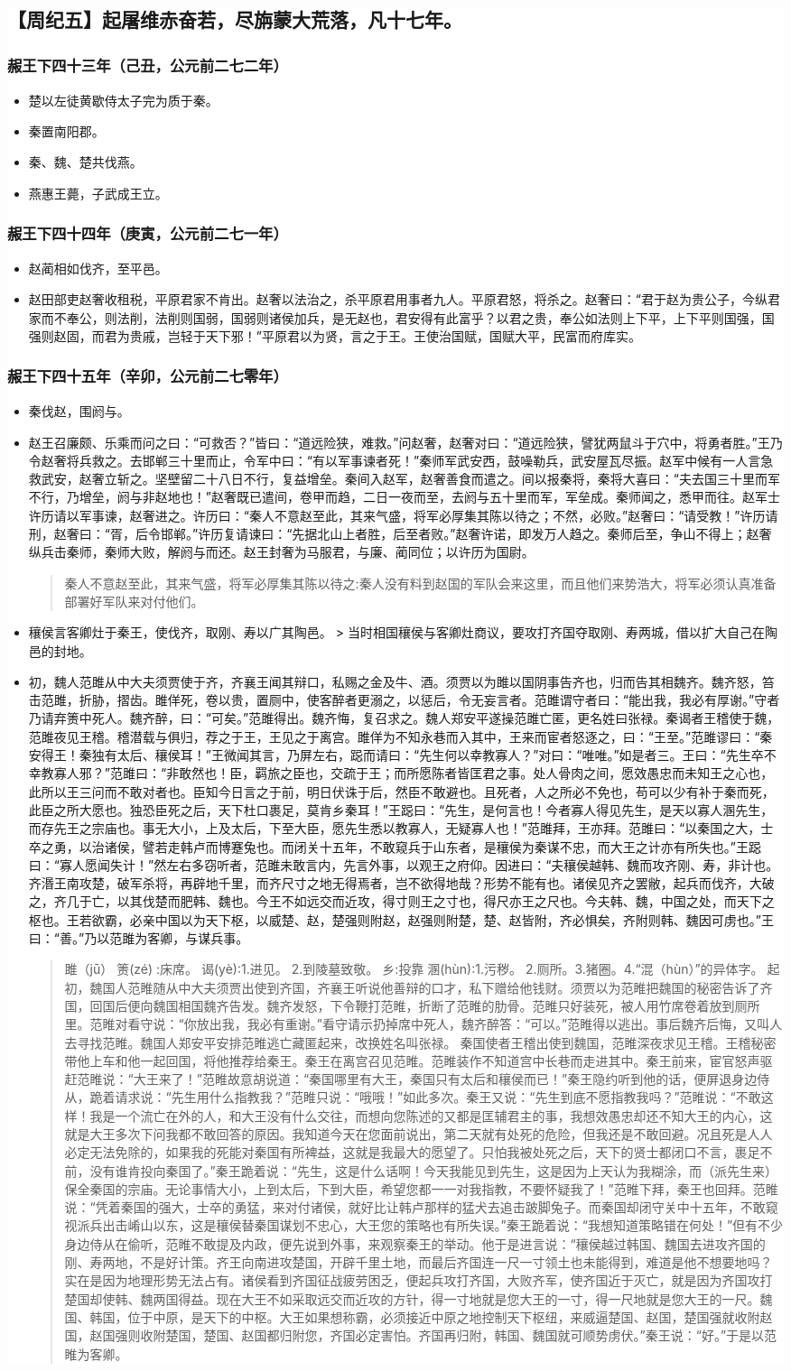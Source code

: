 
## 【周纪五】起屠维赤奋若，尽旃蒙大荒落，凡十七年。

### 赧王下四十三年（己丑，公元前二七二年）

* 楚以左徒黄歇侍太子完为质于秦。

* 秦置南阳郡。

* 秦、魏、楚共伐燕。

* 燕惠王薨，子武成王立。

### 赧王下四十四年（庚寅，公元前二七一年）

* 赵蔺相如伐齐，至平邑。

* 赵田部吏赵奢收租税，平原君家不肯出。赵奢以法治之，杀平原君用事者九人。平原君怒，将杀之。赵奢曰：“君于赵为贵公子，今纵君家而不奉公，则法削，法削则国弱，国弱则诸侯加兵，是无赵也，君安得有此富乎？以君之贵，奉公如法则上下平，上下平则国强，国强则赵固，而君为贵戚，岂轻于天下邪！”平原君以为贤，言之于王。王使治国赋，国赋大平，民富而府库实。

### 赧王下四十五年（辛卯，公元前二七零年）

* 秦伐赵，围阏与。

* 赵王召廉颇、乐乘而问之曰：“可救否？”皆曰：“道远险狭，难救。”问赵奢，赵奢对曰：“道远险狭，譬犹两鼠斗于穴中，将勇者胜。”王乃令赵奢将兵救之。去邯郸三十里而止，令军中曰：“有以军事谏者死！”秦师军武安西，鼓噪勒兵，武安屋瓦尽振。赵军中候有一人言急救武安，赵奢立斩之。坚壁留二十八日不行，复益增垒。秦间入赵军，赵奢善食而遣之。间以报秦将，秦将大喜曰：“夫去国三十里而军不行，乃增垒，阏与非赵地也！”赵奢既已遣间，卷甲而趋，二日一夜而至，去阏与五十里而军，军垒成。秦师闻之，悉甲而往。赵军士许历请以军事谏，赵奢进之。许历曰：“秦人不意赵至此，其来气盛，将军必厚集其陈以待之；不然，必败。”赵奢曰：“请受教！”许历请刑，赵奢曰：“胥，后令邯郸。”许历复请谏曰：“先据北山上者胜，后至者败。”赵奢许诺，即发万人趋之。秦师后至，争山不得上；赵奢纵兵击秦师，秦师大败，解阏与而还。赵王封奢为马服君，与廉、蔺同位；以许历为国尉。
    >秦人不意赵至此，其来气盛，将军必厚集其陈以待之:秦人没有料到赵国的军队会来这里，而且他们来势浩大，将军必须认真准备部署好军队来对付他们。

* 穰侯言客卿灶于秦王，使伐齐，取刚、寿以广其陶邑。
      > 当时相国穰侯与客卿灶商议，要攻打齐国夺取刚、寿两城，借以扩大自己在陶邑的封地。

* 初，魏人范雎从中大夫须贾使于齐，齐襄王闻其辩口，私赐之金及牛、酒。须贾以为雎以国阴事告齐也，归而告其相魏齐。魏齐怒，笞击范雎，折胁，摺齿。雎佯死，卷以贵，置厕中，使客醉者更溺之，以惩后，令无妄言者。范雎谓守者曰：“能出我，我必有厚谢。”守者乃请弃箦中死人。魏齐醉，曰：“可矣。”范雎得出。魏齐悔，复召求之。魏人郑安平遂操范雎亡匿，更名姓曰张禄。秦谒者王稽使于魏，范雎夜见王稽。稽潜载与俱归，荐之于王，王见之于离宫。雎佯为不知永巷而入其中，王来而宦者怒逐之，曰：“王至。”范雎谬曰：“秦安得王！秦独有太后、穰侯耳！”王微闻其言，乃屏左右，跽而请曰：“先生何以幸教寡人？”对曰：“唯唯。”如是者三。王曰：“先生卒不幸教寡人邪？”范雎曰：“非敢然也！臣，羁旅之臣也，交疏于王；而所愿陈者皆匡君之事。处人骨肉之间，愿效愚忠而未知王之心也，此所以王三问而不敢对者也。臣知今日言之于前，明日伏诛于后，然臣不敢避也。且死者，人之所必不免也，苟可以少有补于秦而死，此臣之所大愿也。独恐臣死之后，天下杜口裹足，莫肯乡秦耳！”王跽曰：“先生，是何言也！今者寡人得见先生，是天以寡人溷先生，而存先王之宗庙也。事无大小，上及太后，下至大臣，愿先生悉以教寡人，无疑寡人也！”范雎拜，王亦拜。范雎曰：“以秦国之大，士卒之勇，以治诸侯，譬若走韩卢而博蹇兔也。而闭关十五年，不敢窥兵于山东者，是穰侯为秦谋不忠，而大王之计亦有所失也。”王跽曰：“寡人愿闻失计！”然左右多窃听者，范雎未敢言内，先言外事，以观王之府仰。因进曰：“夫穰侯越韩、魏而攻齐刚、寿，非计也。齐湣王南攻楚，破军杀将，再辟地千里，而齐尺寸之地无得焉者，岂不欲得地哉？形势不能有也。诸侯见齐之罢敝，起兵而伐齐，大破之，齐几于亡，以其伐楚而肥韩、魏也。今王不如远交而近攻，得寸则王之寸也，得尺亦王之尺也。今夫韩、魏，中国之处，而天下之枢也。王若欲霸，必亲中国以为天下枢，以威楚、赵，楚强则附赵，赵强则附楚，楚、赵皆附，齐必惧矣，齐附则韩、魏因可虏也。”王曰：“善。”乃以范雎为客卿，与谋兵事。
    >雎（jū）
    >箦(zé) :床席。
    >谒(yè):1.进见。 2.到陵墓致敬。
    > 乡:投靠
    > 溷(hùn):1.污秽。 2.厕所。3.猪圈。4.“混（hùn）”的异体字。
    > 起初，魏国人范睢随从中大夫须贾出使到齐国，齐襄王听说他善辩的口才，私下赠给他钱财。须贾以为范睢把魏国的秘密告诉了齐国，回国后便向魏国相国魏齐告发。魏齐发怒，下令鞭打范睢，折断了范睢的肋骨。范睢只好装死，被人用竹席卷着放到厕所里。范睢对看守说：“你放出我，我必有重谢。”看守请示扔掉席中死人，魏齐醉答：“可以。”范睢得以逃出。事后魏齐后悔，又叫人去寻找范睢。魏国人郑安平安排范睢逃亡藏匿起来，改换姓名叫张禄。 秦国使者王稽出使到魏国，范睢深夜求见王稽。王稽秘密带他上车和他一起回国，将他推荐给秦王。秦王在离宫召见范睢。范睢装作不知道宫中长巷而走进其中。秦王前来，宦官怒声驱赶范睢说：“大王来了！”范睢故意胡说道：“秦国哪里有大王，秦国只有太后和穰侯而已！”秦王隐约听到他的话，便屏退身边侍从，跪着请求说：“先生用什么指教我？”范睢只说：“哦哦！”如此多次。秦王又说：“先生到底不愿指教我吗？”范睢说：“不敢这样！我是一个流亡在外的人，和大王没有什么交往，而想向您陈述的又都是匡辅君主的事，我想效愚忠却还不知大王的内心，这就是大王多次下问我都不敢回答的原因。我知道今天在您面前说出，第二天就有处死的危险，但我还是不敢回避。况且死是人人必定无法免除的，如果我的死能对秦国有所裨益，这就是我最大的愿望了。只怕我被处死之后，天下的贤士都闭口不言，裹足不前，没有谁肯投向秦国了。”秦王跪着说：“先生，这是什么话啊！今天我能见到先生，这是因为上天认为我糊涂，而（派先生来）保全秦国的宗庙。无论事情大小，上到太后，下到大臣，希望您都一一对我指教，不要怀疑我了！”范睢下拜，秦王也回拜。范睢说：“凭着秦国的强大，士卒的勇猛，来对付诸侯，就好比让韩卢那样的猛犬去追击跛脚兔子。而秦国却闭守关中十五年，不敢窥视派兵出击崤山以东，这是穰侯替秦国谋划不忠心，大王您的策略也有所失误。”秦王跪着说：“我想知道策略错在何处！”但有不少身边侍从在偷听，范睢不敢提及内政，便先说到外事，来观察秦王的举动。他于是进言说：“穰侯越过韩国、魏国去进攻齐国的刚、寿两地，不是好计策。齐王向南进攻楚国，开辟千里土地，而最后齐国连一尺一寸领土也未能得到，难道是他不想要地吗？实在是因为地理形势无法占有。诸侯看到齐国征战疲劳困乏，便起兵攻打齐国，大败齐军，使齐国近于灭亡，就是因为齐国攻打楚国却使韩、魏两国得益。现在大王不如采取远交而近攻的方针，得一寸地就是您大王的一寸，得一尺地就是您大王的一尺。魏国、韩国，位于中原，是天下的中枢。大王如果想称霸，必须接近中原之地控制天下枢纽，来威逼楚国、赵国，楚国强就收附赵国，赵国强则收附楚国，楚国、赵国都归附您，齐国必定害怕。齐国再归附，韩国、魏国就可顺势虏伏。”秦王说：“好。”于是以范睢为客卿。
